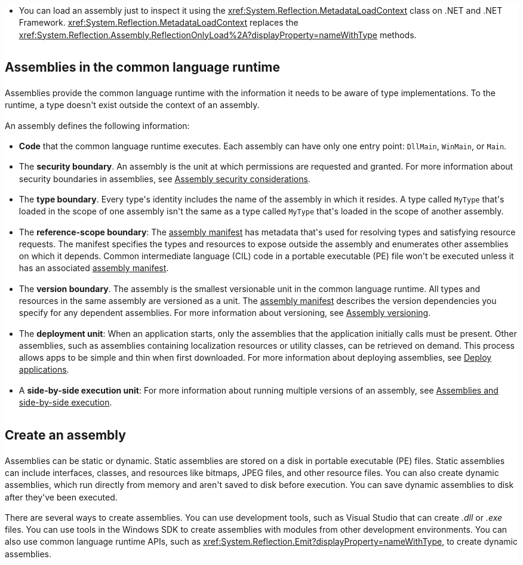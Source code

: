 - You can load an assembly just to inspect it using the <xref:System.Reflection.MetadataLoadContext> class on .NET and .NET Framework. <xref:System.Reflection.MetadataLoadContext> replaces the <xref:System.Reflection.Assembly.ReflectionOnlyLoad%2A?displayProperty=nameWithType> methods.

## Assemblies in the common language runtime

Assemblies provide the common language runtime with the information it needs to be aware of type implementations. To the runtime, a type doesn't exist outside the context of an assembly.

An assembly defines the following information:

- **Code** that the common language runtime executes. Each assembly can have only one entry point: `DllMain`, `WinMain`, or `Main`.

- The **security boundary**. An assembly is the unit at which permissions are requested and granted. For more information about security boundaries in assemblies, see [Assembly security considerations](security-considerations.md).

- The **type boundary**. Every type's identity includes the name of the assembly in which it resides. A type called `MyType` that's loaded in the scope of one assembly isn't the same as a type called `MyType` that's loaded in the scope of another assembly.

- The **reference-scope boundary**: The [assembly manifest](#assembly-manifest) has metadata that's used for resolving types and satisfying resource requests. The manifest specifies the types and resources to expose outside the assembly and enumerates other assemblies on which it depends. Common intermediate language (CIL) code in a portable executable (PE) file won't be executed unless it has an associated [assembly manifest](#assembly-manifest).

- The **version boundary**. The assembly is the smallest versionable unit in the common language runtime. All types and resources in the same assembly are versioned as a unit. The [assembly manifest](#assembly-manifest) describes the version dependencies you specify for any dependent assemblies. For more information about versioning, see [Assembly versioning](versioning.md).

- The **deployment unit**: When an application starts, only the assemblies that the application initially calls must be present. Other assemblies, such as assemblies containing localization resources or utility classes, can be retrieved on demand. This process allows apps to be simple and thin when first downloaded. For more information about deploying assemblies, see [Deploy applications](../../framework/deployment/index.md).

- A **side-by-side execution unit**: For more information about running multiple versions of an assembly, see [Assemblies and side-by-side execution](side-by-side-execution.md).

## Create an assembly

Assemblies can be static or dynamic. Static assemblies are stored on a disk in portable executable (PE) files. Static assemblies can include interfaces, classes, and resources like bitmaps, JPEG files, and other resource files. You can also create dynamic assemblies, which run directly from memory and aren't saved to disk before execution. You can save dynamic assemblies to disk after they've been executed.

There are several ways to create assemblies. You can use development tools, such as Visual Studio that can create *.dll* or *.exe* files. You can use tools in the Windows SDK to create assemblies with modules from other development environments. You can also use common language runtime APIs, such as <xref:System.Reflection.Emit?displayProperty=nameWithType>, to create dynamic assemblies.
